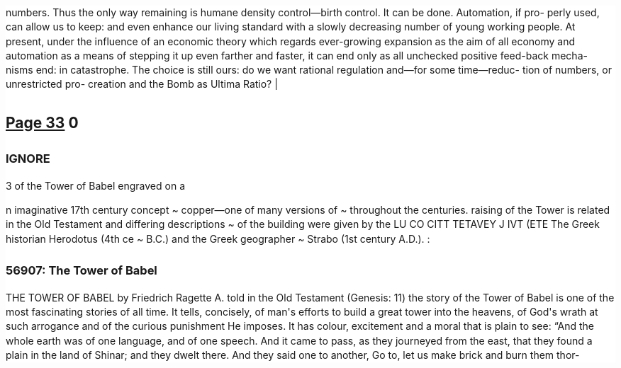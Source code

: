numbers. 
Thus the only way remaining is 
humane density control—birth control. 
It can be done. Automation, if pro- 
perly used, can allow us to keep: and 
even enhance our living standard with 
a slowly decreasing number of young 
working people. 
At present, under the influence of 
an economic theory which regards 
ever-growing expansion as the aim of 
all economy and automation as a 
means of stepping it up even farther 
and faster, it can end only as all 
unchecked positive feed-back mecha- 
nisms end: in catastrophe. The choice 
is still ours: do we want rational 
regulation and—for some time—reduc- 
tion of numbers, or unrestricted pro- 
creation and the Bomb as Ultima 
Ratio? |

## [Page 33](078262engo.pdf#page=33) 0

### IGNORE

3 of the Tower of Babel engraved on 
a 
  
n imaginative 17th century concept 
~ copper—one of many versions of 
~ throughout the centuries. raising 
of the Tower is related in the Old 
Testament and differing descriptions 
~ of the building were given by the 
LU CO CITT TETAVEY J IVT (ETE 
The 
Greek historian Herodotus (4th ce 
~ B.C.) and the Greek geographer 
~ Strabo (1st century A.D.). :   


### 56907: The Tower of Babel

THE TOWER 
OF BABEL 
by Friedrich Ragette 
A. told in the Old Testament 
(Genesis: 11) the story of the Tower 
of Babel is one of the most fascinating 
stories of all time. It tells, concisely, of 
man's efforts to build a great tower 
into the heavens, of God's wrath at 
such arrogance and of the curious 
punishment He imposes. It has colour, 
excitement and a moral that is plain 
to see: 
“And the whole earth was of one 
language, and of one speech. And it 
came to pass, as they journeyed from 
the east, that they found a plain in the 
land of Shinar; and they dwelt there. 
And they said one to another, Go to, 
let us make brick and burn them thor- 